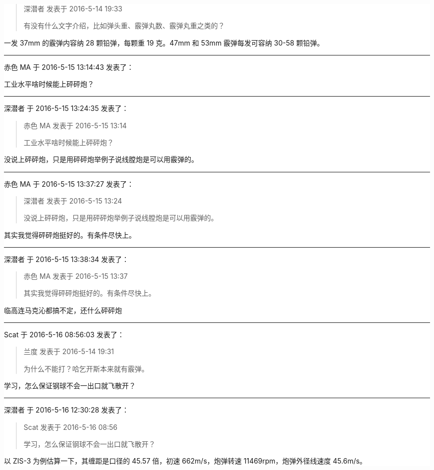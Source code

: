 > 深潜者 发表于 2016-5-14 19:33
>
> 有没有什么文字介绍，比如弹头重、霰弹丸数、霰弹丸重之类的？

一发 37mm 的霰弹内容纳 28 颗铅弹，每颗重 19 克。47mm 和 53mm 霰弹每发可容纳 30-58 颗铅弹。

---

赤色 MA 于 2016-5-15 13:14:43 发表了：

工业水平啥时候能上砰砰炮？

---

深潜者 于 2016-5-15 13:24:35 发表了：

> 赤色 MA 发表于 2016-5-15 13:14
>
> 工业水平啥时候能上砰砰炮？

没说上砰砰炮，只是用砰砰炮举例子说线膛炮是可以用霰弹的。

---

赤色 MA 于 2016-5-15 13:37:27 发表了：

> 深潜者 发表于 2016-5-15 13:24
>
> 没说上砰砰炮，只是用砰砰炮举例子说线膛炮是可以用霰弹的。

其实我觉得砰砰炮挺好的。有条件尽快上。

---

深潜者 于 2016-5-15 13:38:34 发表了：

> 赤色 MA 发表于 2016-5-15 13:37
>
> 其实我觉得砰砰炮挺好的。有条件尽快上。

临高连马克沁都搞不定，还什么砰砰炮

---

Scat 于 2016-5-16 08:56:03 发表了：

> 兰度 发表于 2016-5-14 19:31
>
> 为什么不能打？哈乞开斯本来就有霰弹。

学习，怎么保证钢球不会一出口就飞散开？

---

深潜者 于 2016-5-16 12:30:28 发表了：

> Scat 发表于 2016-5-16 08:56
>
> 学习，怎么保证钢球不会一出口就飞散开？

以 ZIS-3 为例估算一下，其缠距是口径的 45.57 倍，初速 662m/s，炮弹转速 11469rpm，炮弹外径线速度 45.6m/s。
